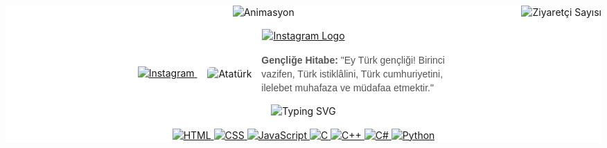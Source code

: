 <p align="center">
  <img src="https://i.imgur.com/A6bWGFl.gif" alt="Animasyon" />
  <img src="https://komarev.com/ghpvc/?username=norair666&style=plastics&color=red" align="right" alt="Ziyaretçi Sayısı" />
</p>

<p align="center">
  <a href="https://www.instagram.com/666norair/" target="_blank" rel="noreferrer">
    <img width="150" src="https://i.imgur.com/ISEyV5G_d.webp" alt="Instagram Logo" />
  </a>
</p>

<p align="center">
  <a href="https://www.instagram.com/666norair/?hl=tr" target="_blank" rel="noreferrer" style="margin-right: 15px;">
    <img alt="Instagram" src="https://img.shields.io/badge/instagram-%23333?&style=for-the-badge&logo=instagram&logoColor=#E1306C" />
  </a>

  <img src="[https://upload.wikimedia.org/wikipedia/commons/thumb/b/b7/Mustafa_Kemal_Atatürk_1930s.jpg/100px-Mustafa_Kemal_Atatürk_1930s.jpg](https://media.giphy.com/media/v1.Y2lkPTc5MGI3NjExMDk5OXhjbDdlOHJmcHFrM2dyODBrZGEwM2x1YnVvcGxrNWR6aXRsOCZlcD12MV9naWZzX3NlYXJjaCZjdD1n/SPFRCiV7qKW3l88blb/giphy.gif)" alt="Atatürk" width="40" height="50" style="vertical-align: middle; margin-right: 10px; border-radius: 5px;" />

  <span style="font-family: 'Arial', sans-serif; font-size: 14px; color: #555; vertical-align: middle; max-width: 300px; display: inline-block; text-align: left;">
    <strong>Gençliğe Hitabe:</strong> "Ey Türk gençliği! Birinci vazifen, Türk istiklâlini, Türk cumhuriyetini, ilelebet muhafaza ve müdafaa etmektir."
  </span>
</p>

<p align="center">
  <img src="https://readme-typing-svg.herokuapp.com/?color=%CC00FF&lines=Welcome+Norair" alt="Typing SVG" />
</p>

<p align="center">
  <a href="https://developer.mozilla.org/en-US/docs/Web/HTML" target="_blank" rel="noreferrer">
    <img src="https://raw.githubusercontent.com/devicons/devicon/master/icons/html5/html5-original-wordmark.svg" alt="HTML" width="40" height="40" />
  </a>
  <a href="https://developer.mozilla.org/en-US/docs/Web/CSS" target="_blank" rel="noreferrer">
    <img src="https://raw.githubusercontent.com/devicons/devicon/master/icons/css3/css3-original-wordmark.svg" alt="CSS" width="40" height="40" />
  </a>
  <a href="https://developer.mozilla.org/en-US/docs/Web/JavaScript" target="_blank" rel="noreferrer">
    <img src="https://raw.githubusercontent.com/devicons/devicon/master/icons/javascript/javascript-original.svg" alt="JavaScript" width="40" height="40" />
  </a>
  <a href="https://isocpp.org/" target="_blank" rel="noreferrer">
    <img src="https://raw.githubusercontent.com/devicons/devicon/master/icons/c/c-original.svg" alt="C" width="40" height="40" />
  </a>
  <a href="https://isocpp.org/" target="_blank" rel="noreferrer">
    <img src="https://raw.githubusercontent.com/devicons/devicon/master/icons/cplusplus/cplusplus-original.svg" alt="C++" width="40" height="40" />
  </a>
  <a href="https://learn.microsoft.com/en-us/dotnet/csharp/" target="_blank" rel="noreferrer">
    <img src="https://raw.githubusercontent.com/devicons/devicon/master/icons/csharp/csharp-original.svg" alt="C#" width="40" height="40" />
  </a>
  <a href="https://www.python.org/" target="_blank" rel="noreferrer">
    <img src="https://raw.githubusercontent.com/devicons/devicon/master/icons/python/python-original.svg" alt="Python" width="40" height="40" />
  </a>
</p>
